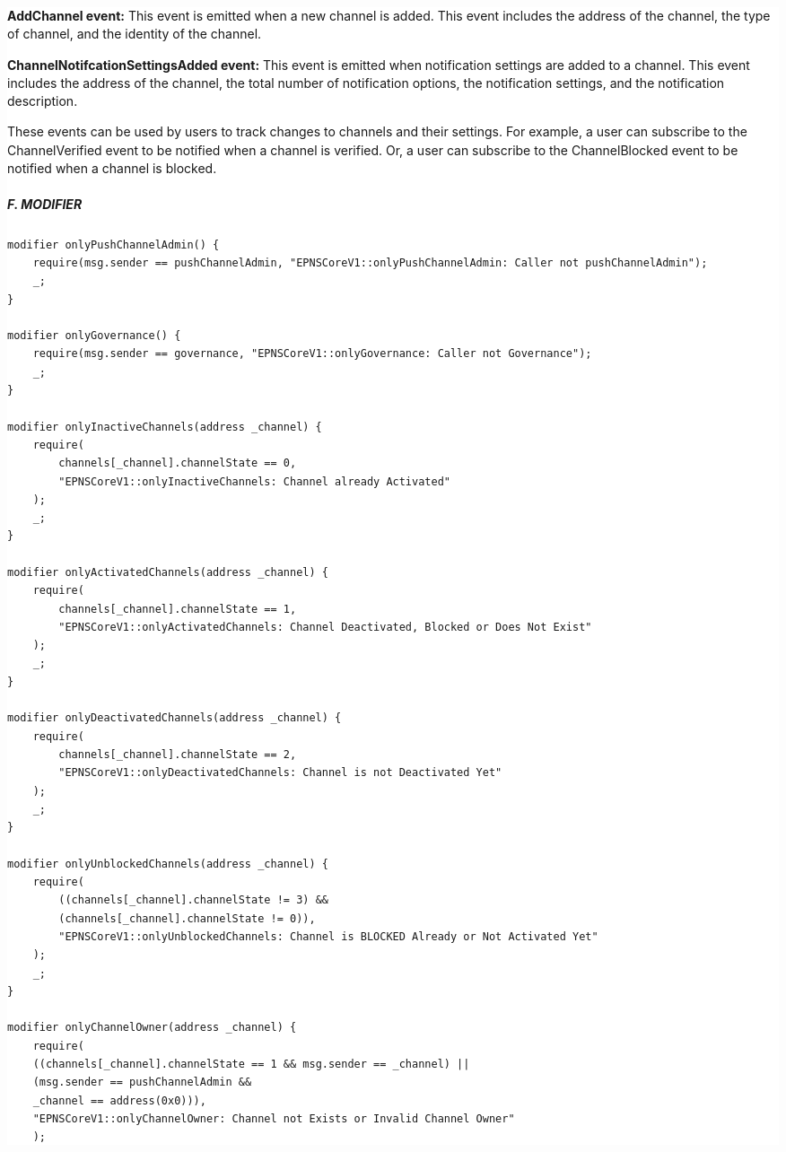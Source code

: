 **AddChannel event:** This event is emitted when a new channel is added. This event includes the address of the channel, the type of channel, and the identity of the channel.

**ChannelNotifcationSettingsAdded event:** This event is emitted when notification settings are added to a channel. This event includes the address of the channel, the total number of notification options, the notification settings, and the notification description.

These events can be used by users to track changes to channels and their settings. For example, a user can subscribe to the ChannelVerified event to be notified when a channel is verified. Or, a user can subscribe to the ChannelBlocked event to be notified when a channel is blocked.

##### F. MODIFIER

```
modifier onlyPushChannelAdmin() {
    require(msg.sender == pushChannelAdmin, "EPNSCoreV1::onlyPushChannelAdmin: Caller not pushChannelAdmin");
    _;
}

modifier onlyGovernance() {
    require(msg.sender == governance, "EPNSCoreV1::onlyGovernance: Caller not Governance");
    _;
}

modifier onlyInactiveChannels(address _channel) {
    require(
        channels[_channel].channelState == 0,
        "EPNSCoreV1::onlyInactiveChannels: Channel already Activated"
    );
    _;
}

modifier onlyActivatedChannels(address _channel) {
    require(
        channels[_channel].channelState == 1,
        "EPNSCoreV1::onlyActivatedChannels: Channel Deactivated, Blocked or Does Not Exist"
    );
    _;
}

modifier onlyDeactivatedChannels(address _channel) {
    require(
        channels[_channel].channelState == 2,
        "EPNSCoreV1::onlyDeactivatedChannels: Channel is not Deactivated Yet"
    );
    _;
}

modifier onlyUnblockedChannels(address _channel) {
    require(
        ((channels[_channel].channelState != 3) &&
        (channels[_channel].channelState != 0)),
        "EPNSCoreV1::onlyUnblockedChannels: Channel is BLOCKED Already or Not Activated Yet"
    );
    _;
}

modifier onlyChannelOwner(address _channel) {
    require(
    ((channels[_channel].channelState == 1 && msg.sender == _channel) ||
    (msg.sender == pushChannelAdmin &&
    _channel == address(0x0))),
    "EPNSCoreV1::onlyChannelOwner: Channel not Exists or Invalid Channel Owner"
    );
```
